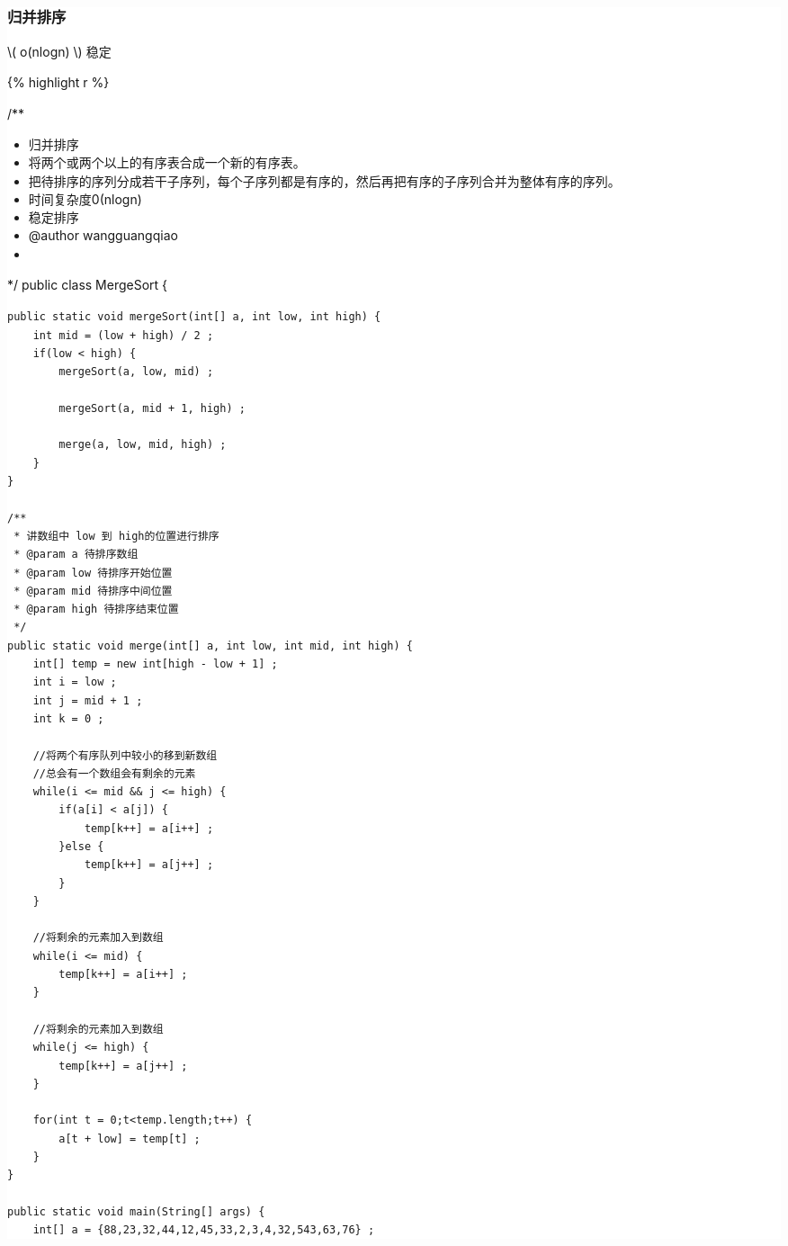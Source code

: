 ### 归并排序

\\( o(nlogn) \\) 稳定

{% highlight r %}

/**
 * 归并排序
 * 将两个或两个以上的有序表合成一个新的有序表。
 * 把待排序的序列分成若干子序列，每个子序列都是有序的，然后再把有序的子序列合并为整体有序的序列。
 * 时间复杂度0(nlogn)
 * 稳定排序
 * @author wangguangqiao
 *
 */
public class MergeSort {
	
	public static void mergeSort(int[] a, int low, int high) {
		int mid = (low + high) / 2 ;
		if(low < high) {
			mergeSort(a, low, mid) ;
			
			mergeSort(a, mid + 1, high) ;
			
			merge(a, low, mid, high) ;
		}
	}
	
	/**
	 * 讲数组中 low 到 high的位置进行排序
	 * @param a 待排序数组
	 * @param low 待排序开始位置
	 * @param mid 待排序中间位置
	 * @param high 待排序结束位置
	 */
	public static void merge(int[] a, int low, int mid, int high) {
		int[] temp = new int[high - low + 1] ;
		int i = low ;
		int j = mid + 1 ;
		int k = 0 ;
		
		//将两个有序队列中较小的移到新数组
		//总会有一个数组会有剩余的元素
		while(i <= mid && j <= high) {
			if(a[i] < a[j]) {
				temp[k++] = a[i++] ;
			}else {
				temp[k++] = a[j++] ;
			}
		}
		
		//将剩余的元素加入到数组
		while(i <= mid) {
			temp[k++] = a[i++] ;
		}
		
		//将剩余的元素加入到数组
		while(j <= high) {
			temp[k++] = a[j++] ;
		}
		
		for(int t = 0;t<temp.length;t++) {
			a[t + low] = temp[t] ;
		}
	}
	
	public static void main(String[] args) {
		int[] a = {88,23,32,44,12,45,33,2,3,4,32,543,63,76} ;
